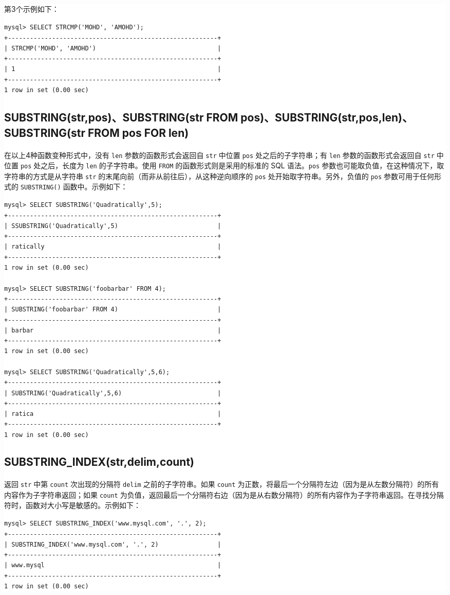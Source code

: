 第3个示例如下：

```
mysql> SELECT STRCMP('MOHD', 'AMOHD');
+---------------------------------------------------------+
| STRCMP('MOHD', 'AMOHD')                                 |
+---------------------------------------------------------+
| 1                                                       |
+---------------------------------------------------------+
1 row in set (0.00 sec)
```

## SUBSTRING(str,pos)、SUBSTRING(str FROM pos)、SUBSTRING(str,pos,len)、SUBSTRING(str FROM pos FOR len)

在以上4种函数变种形式中，没有 `len` 参数的函数形式会返回自 `str` 中位置 `pos` 处之后的子字符串；有 `len` 参数的函数形式会返回自 `str` 中位置 `pos` 处之后，长度为 `len` 的子字符串。使用 `FROM` 的函数形式则是采用的标准的 SQL 语法。`pos` 参数也可能取负值，在这种情况下，取字符串的方式是从字符串 `str` 的末尾向前（而非从前往后），从这种逆向顺序的 `pos` 处开始取字符串。另外，负值的 `pos` 参数可用于任何形式的 `SUBSTRING()` 函数中。示例如下：

```
mysql> SELECT SUBSTRING('Quadratically',5);
+---------------------------------------------------------+
| SSUBSTRING('Quadratically',5)                           |
+---------------------------------------------------------+
| ratically                                               |
+---------------------------------------------------------+
1 row in set (0.00 sec)

mysql> SELECT SUBSTRING('foobarbar' FROM 4);
+---------------------------------------------------------+
| SUBSTRING('foobarbar' FROM 4)                           |
+---------------------------------------------------------+
| barbar                                                  |
+---------------------------------------------------------+
1 row in set (0.00 sec)

mysql> SELECT SUBSTRING('Quadratically',5,6);
+---------------------------------------------------------+
| SUBSTRING('Quadratically',5,6)                          |
+---------------------------------------------------------+
| ratica                                                  |
+---------------------------------------------------------+
1 row in set (0.00 sec)
```

## SUBSTRING_INDEX(str,delim,count)

返回 `str` 中第 `count` 次出现的分隔符 `delim` 之前的子字符串。如果 `count` 为正数，将最后一个分隔符左边（因为是从左数分隔符）的所有内容作为子字符串返回；如果 `count` 为负值，返回最后一个分隔符右边（因为是从右数分隔符）的所有内容作为子字符串返回。在寻找分隔符时，函数对大小写是敏感的。示例如下：

```
mysql> SELECT SUBSTRING_INDEX('www.mysql.com', '.', 2);
+---------------------------------------------------------+
| SUBSTRING_INDEX('www.mysql.com', '.', 2)                |
+---------------------------------------------------------+
| www.mysql                                               |
+---------------------------------------------------------+
1 row in set (0.00 sec)
```

